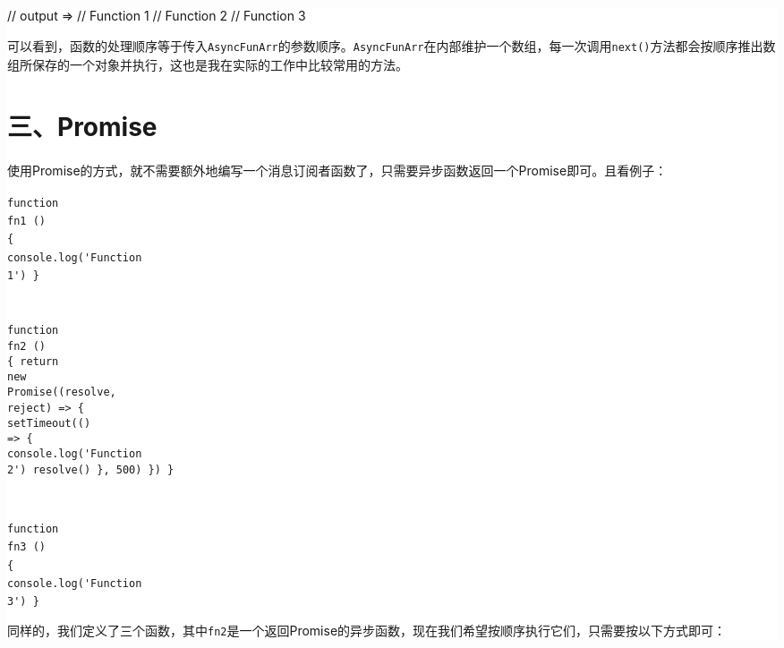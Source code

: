 <span class="hljs-comment">// output =&gt;</span>
<span class="hljs-comment">// Function 1</span>
<span class="hljs-comment">// Function 2</span>
<span class="hljs-comment">// Function 3</span></code></pre>
<p>可以看到，函数的处理顺序等于传入<code>AsyncFunArr</code>的参数顺序。<code>AsyncFunArr</code>在内部维护一个数组，每一次调用<code>next()</code>方法都会按顺序推出数组所保存的一个对象并执行，这也是我在实际的工作中比较常用的方法。</p>
<h1 id="articleHeader3">三、Promise</h1>
<p>使用Promise的方式，就不需要额外地编写一个消息订阅者函数了，只需要异步函数返回一个Promise即可。且看例子：</p>
<div class="widget-codetool" style="display:none;">
      <div class="widget-codetool--inner">
      <span class="selectCode code-tool" data-toggle="tooltip" data-placement="top" title="" data-original-title="全选"></span>
      <span type="button" class="copyCode code-tool" data-toggle="tooltip" data-placement="top" data-clipboard-text="function fn1 () {
  console.log('Function 1')
}

function fn2 () {
  return new Promise((resolve, reject) => {
    setTimeout(() => {
      console.log('Function 2')
      resolve()
    }, 500)
  })
}

function fn3 () {
  console.log('Function 3')
}" title="" data-original-title="复制"></span>
      <span type="button" class="saveToNote code-tool" data-toggle="tooltip" data-placement="top" title="" data-original-title="放进笔记"></span>
      </div>
      </div><pre class="hljs javascript"><code><span class="hljs-function"><span class="hljs-keyword">function</span> <span class="hljs-title">fn1</span> (<span class="hljs-params"></span>) </span>{
  <span class="hljs-built_in">console</span>.log(<span class="hljs-string">'Function 1'</span>)
}

<span class="hljs-function"><span class="hljs-keyword">function</span> <span class="hljs-title">fn2</span> (<span class="hljs-params"></span>) </span>{
  <span class="hljs-keyword">return</span> <span class="hljs-keyword">new</span> <span class="hljs-built_in">Promise</span>(<span class="hljs-function">(<span class="hljs-params">resolve, reject</span>) =&gt;</span> {
    setTimeout(<span class="hljs-function"><span class="hljs-params">()</span> =&gt;</span> {
      <span class="hljs-built_in">console</span>.log(<span class="hljs-string">'Function 2'</span>)
      resolve()
    }, <span class="hljs-number">500</span>)
  })
}

<span class="hljs-function"><span class="hljs-keyword">function</span> <span class="hljs-title">fn3</span> (<span class="hljs-params"></span>) </span>{
  <span class="hljs-built_in">console</span>.log(<span class="hljs-string">'Function 3'</span>)
}</code></pre>
<p>同样的，我们定义了三个函数，其中<code>fn2</code>是一个返回Promise的异步函数，现在我们希望按顺序执行它们，只需要按以下方式即可：</p>
<div class="widget-codetool" style="display:none;">
      <div class="widget-codetool--inner">
      <span class="selectCode code-tool" data-toggle="tooltip" data-placement="top" title="" data-original-title="全选"></span>
      <span type="button" class="copyCode code-tool" data-toggle="tooltip" data-placement="top" data-clipboard-text="fn1()
fn2().then(() => { fn3() })
